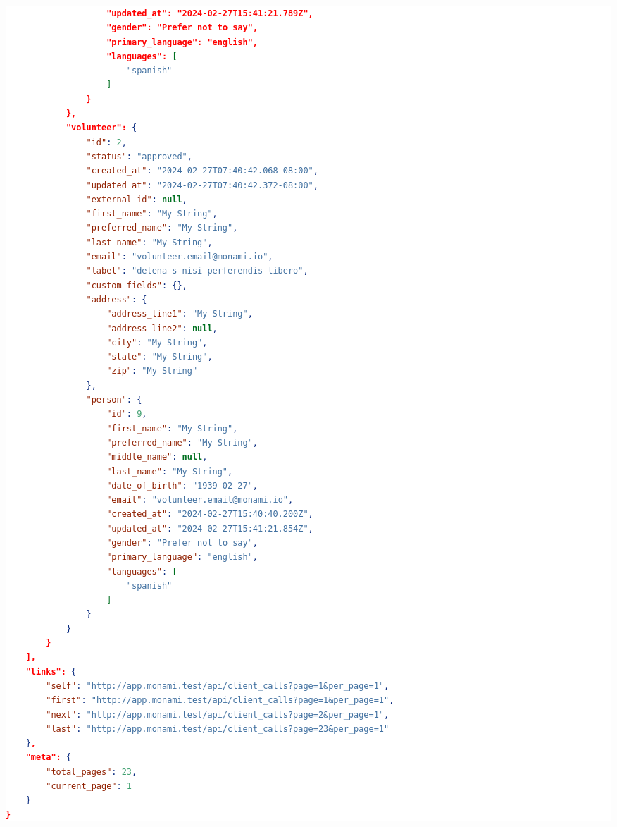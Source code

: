```json
                    "updated_at": "2024-02-27T15:41:21.789Z",
                    "gender": "Prefer not to say",
                    "primary_language": "english",
                    "languages": [
                        "spanish"
                    ]
                }
            },
            "volunteer": {
                "id": 2,
                "status": "approved",
                "created_at": "2024-02-27T07:40:42.068-08:00",
                "updated_at": "2024-02-27T07:40:42.372-08:00",
                "external_id": null,
                "first_name": "My String",
                "preferred_name": "My String",
                "last_name": "My String",
                "email": "volunteer.email@monami.io",
                "label": "delena-s-nisi-perferendis-libero",
                "custom_fields": {},
                "address": {
                    "address_line1": "My String",
                    "address_line2": null,
                    "city": "My String",
                    "state": "My String",
                    "zip": "My String"
                },
                "person": {
                    "id": 9,
                    "first_name": "My String",
                    "preferred_name": "My String",
                    "middle_name": null,
                    "last_name": "My String",
                    "date_of_birth": "1939-02-27",
                    "email": "volunteer.email@monami.io",
                    "created_at": "2024-02-27T15:40:40.200Z",
                    "updated_at": "2024-02-27T15:41:21.854Z",
                    "gender": "Prefer not to say",
                    "primary_language": "english",
                    "languages": [
                        "spanish"
                    ]
                }
            }
        }
    ],
    "links": {
        "self": "http://app.monami.test/api/client_calls?page=1&per_page=1",
        "first": "http://app.monami.test/api/client_calls?page=1&per_page=1",
        "next": "http://app.monami.test/api/client_calls?page=2&per_page=1",
        "last": "http://app.monami.test/api/client_calls?page=23&per_page=1"
    },
    "meta": {
        "total_pages": 23,
        "current_page": 1
    }
}
```
